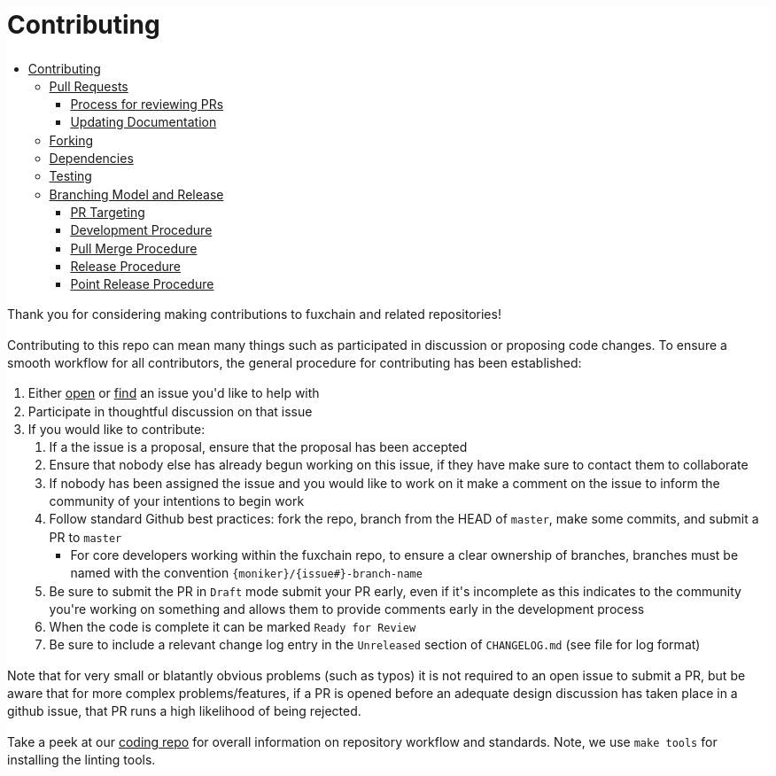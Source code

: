 # Contributing

- [Contributing](#contributing)
  - [Pull Requests](#pull-requests)
    - [Process for reviewing PRs](#process-for-reviewing-prs)
    - [Updating Documentation](#updating-documentation)
  - [Forking](#forking)
  - [Dependencies](#dependencies)
  - [Testing](#testing)
  - [Branching Model and Release](#branching-model-and-release)
    - [PR Targeting](#pr-targeting)
    - [Development Procedure](#development-procedure)
    - [Pull Merge Procedure](#pull-merge-procedure)
    - [Release Procedure](#release-procedure)
    - [Point Release Procedure](#point-release-procedure)

Thank you for considering making contributions to fuxchain and related
repositories!

Contributing to this repo can mean many things such as participated in
discussion or proposing code changes. To ensure a smooth workflow for all
contributors, the general procedure for contributing has been established:

1. Either [open](https://github.com/furyaxyz/fuxchain/issues/new/choose) or
   [find](https://github.com/furyaxyz/fuxchain/issues) an issue you'd like to help with
2. Participate in thoughtful discussion on that issue
3. If you would like to contribute:
   1. If a the issue is a proposal, ensure that the proposal has been accepted
   2. Ensure that nobody else has already begun working on this issue, if they have
      make sure to contact them to collaborate
   3. If nobody has been assigned the issue and you would like to work on it
      make a comment on the issue to inform the community of your intentions
      to begin work
   4. Follow standard Github best practices: fork the repo, branch from the
      HEAD of `master`, make some commits, and submit a PR to `master`
      - For core developers working within the fuxchain repo, to ensure a clear
      ownership of branches, branches must be named with the convention
      `{moniker}/{issue#}-branch-name`
   5. Be sure to submit the PR in `Draft` mode submit your PR early, even if
      it's incomplete as this indicates to the community you're working on
      something and allows them to provide comments early in the development process
   6. When the code is complete it can be marked `Ready for Review`
   7. Be sure to include a relevant change log entry in the `Unreleased` section
      of `CHANGELOG.md` (see file for log format)

Note that for very small or blatantly obvious problems (such as typos) it is
not required to an open issue to submit a PR, but be aware that for more complex
problems/features, if a PR is opened before an adequate design discussion has
taken place in a github issue, that PR runs a high likelihood of being rejected.

Take a peek at our [coding repo](https://github.com/furyaxyz/coding) for
overall information on repository workflow and standards. Note, we use `make
tools` for installing the linting tools.
